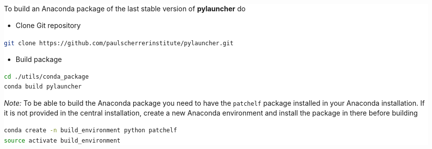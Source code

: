 To build an Anaconda package of the last stable version of __pylauncher__ do

* Clone Git repository

```bash
git clone https://github.com/paulscherrerinstitute/pylauncher.git
```

* Build package

``` bash
cd ./utils/conda_package
conda build pylauncher
```

_Note:_ To be able to build the Anaconda package you need to have the `patchelf` package installed in your Anaconda installation. If it is not provided in the central installation, create a new Anaconda environment and install the package in there before building

```bash
conda create -n build_environment python patchelf
source activate build_environment
```

